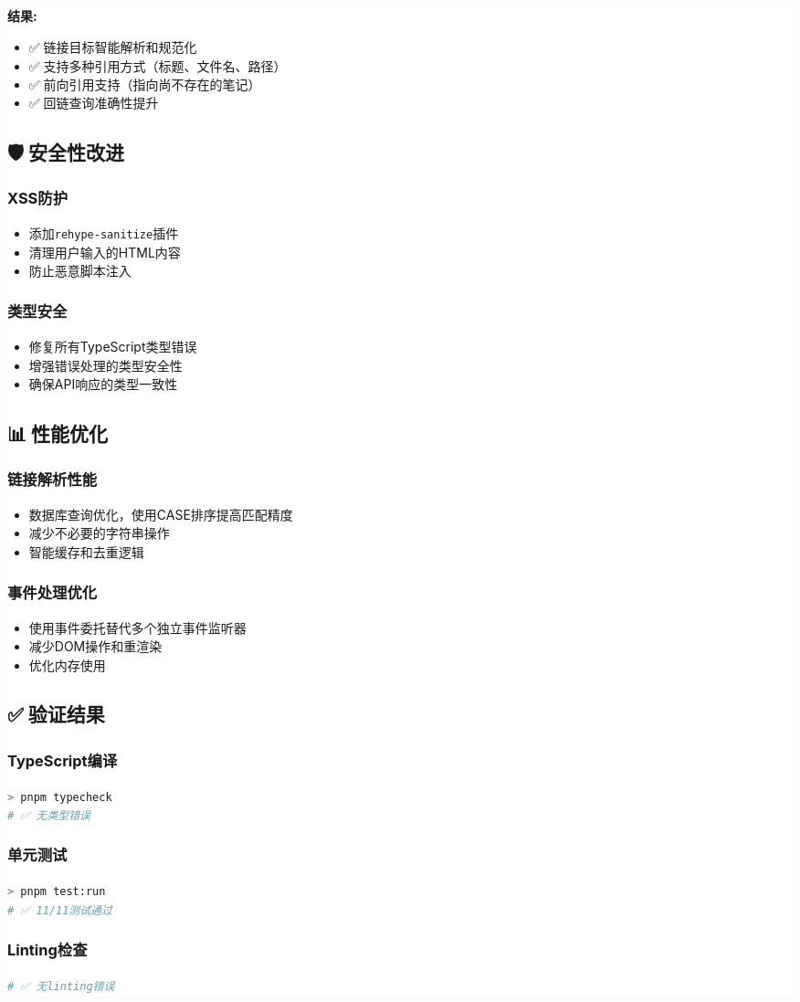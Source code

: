 **结果:**
- ✅ 链接目标智能解析和规范化
- ✅ 支持多种引用方式（标题、文件名、路径）
- ✅ 前向引用支持（指向尚不存在的笔记）
- ✅ 回链查询准确性提升

## 🛡️ 安全性改进

### XSS防护
- 添加`rehype-sanitize`插件
- 清理用户输入的HTML内容
- 防止恶意脚本注入

### 类型安全
- 修复所有TypeScript类型错误
- 增强错误处理的类型安全性
- 确保API响应的类型一致性

## 📊 性能优化

### 链接解析性能
- 数据库查询优化，使用CASE排序提高匹配精度
- 减少不必要的字符串操作
- 智能缓存和去重逻辑

### 事件处理优化
- 使用事件委托替代多个独立事件监听器
- 减少DOM操作和重渲染
- 优化内存使用

## ✅ 验证结果

### TypeScript编译
```bash
> pnpm typecheck
# ✅ 无类型错误
```

### 单元测试
```bash
> pnpm test:run
# ✅ 11/11测试通过
```

### Linting检查
```bash
# ✅ 无linting错误
```
